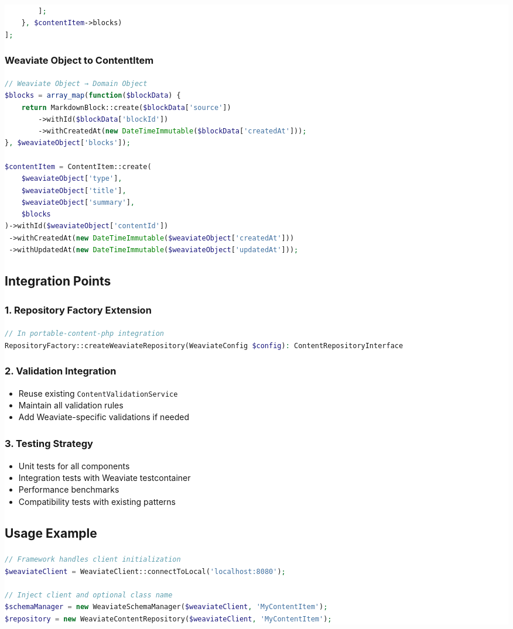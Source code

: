 ```php
        ];
    }, $contentItem->blocks)
];
```

### Weaviate Object to ContentItem
```php
// Weaviate Object → Domain Object
$blocks = array_map(function($blockData) {
    return MarkdownBlock::create($blockData['source'])
        ->withId($blockData['blockId'])
        ->withCreatedAt(new DateTimeImmutable($blockData['createdAt']));
}, $weaviateObject['blocks']);

$contentItem = ContentItem::create(
    $weaviateObject['type'],
    $weaviateObject['title'],
    $weaviateObject['summary'],
    $blocks
)->withId($weaviateObject['contentId'])
 ->withCreatedAt(new DateTimeImmutable($weaviateObject['createdAt']))
 ->withUpdatedAt(new DateTimeImmutable($weaviateObject['updatedAt']));
```

## Integration Points

### 1. Repository Factory Extension
```php
// In portable-content-php integration
RepositoryFactory::createWeaviateRepository(WeaviateConfig $config): ContentRepositoryInterface
```

### 2. Validation Integration
- Reuse existing `ContentValidationService`
- Maintain all validation rules
- Add Weaviate-specific validations if needed

### 3. Testing Strategy
- Unit tests for all components
- Integration tests with Weaviate testcontainer
- Performance benchmarks
- Compatibility tests with existing patterns

## Usage Example

```php
// Framework handles client initialization
$weaviateClient = WeaviateClient::connectToLocal('localhost:8080');

// Inject client and optional class name
$schemaManager = new WeaviateSchemaManager($weaviateClient, 'MyContentItem');
$repository = new WeaviateContentRepository($weaviateClient, 'MyContentItem');
```

